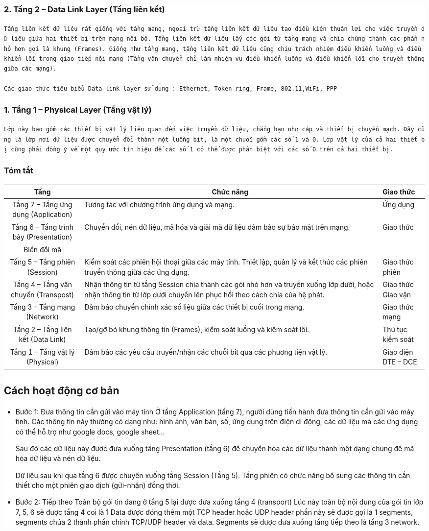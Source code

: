 ### 2. Tầng 2 – Data Link Layer (Tầng liên kết)

    Tầng liên kết dữ liệu rất giống với tầng mạng, ngoại trừ tầng liên kết dữ liệu tạo điều kiện thuận lợi cho việc truyền dữ liệu giữa hai thiết bị trên mạng nội bộ. Tầng liên kết dữ liệu lấy các gói từ tầng mạng và chia chúng thành các phần nhỏ hơn gọi là khung (Frames). Giống như tầng mạng, tầng liên kết dữ liệu cũng chịu trách nhiệm điều khiển luồng và điều khiển lỗi trong giao tiếp nội mạng (Tầng vận chuyển chỉ làm nhiệm vụ điều khiển luồng và điều khiển lỗi cho truyền thông giữa các mạng).

    Các giao thức tiêu biểu Data link layer sử dụng : Ethernet, Token ring, Frame, 802.11,WiFi, PPP

### 1. Tầng 1 – Physical Layer (Tầng vật lý)

    Lớp này bao gồm các thiết bị vật lý liên quan đến việc truyền dữ liệu, chẳng hạn như cáp và thiết bị chuyển mạch. Đây cũng là lớp nơi dữ liệu được chuyển đổi thành một luồng bit, là một chuỗi gồm các số 1 và 0. Lớp vật lý của cả hai thiết bị cũng phải đồng ý về một quy ước tín hiệu để các số 1 có thể được phân biệt với các số 0 trên cả hai thiết bị.

### Tóm tắt

|Tầng | Chức năng | Giao thức |
|:---:|-----------|:----------|
|Tầng 7 – Tầng ứng dụng (Application) | Tương tác với chương trình ứng dụng và mạng.|Ứng dụng|
Tầng 6 – Tầng trình bày (Presentation)|Chuyển đổi, nén dữ liệu, mã hóa và giải mã dữ liệu đảm bảo sự bảo mật trên mạng.|Giao thức
Biến đổi mã|
Tầng 5 – Tầng phiên (Session)|Kiểm soát các phiên hội thoại giữa các máy tính. Thiết lập, quản lý và kết thúc các phiên truyền thông giữa các ứng dụng.|Giao thức phiên|
Tầng 4 – Tầng vận chuyển (Transpost)|Nhận thông tin từ tầng Session chia thành các gói nhỏ hơn và truyền xuống lớp dưới, hoặc nhận thông tin từ lớp dưới chuyển lên phục hồi theo cách chia của hệ phát.|Giao thức Giao vận|
Tầng 3 – Tầng mạng (Network)|Đảm bảo chuyển chính xác số liệu giữa các thiết bị cuối trong mạng.|Giao thức mạng|
Tầng 2 – Tầng liên kết (Data Link)|Tạo/gỡ bỏ khung thông tin (Frames), kiểm soát luồng và kiểm soát lỗi.|Thủ tục kiểm soát|
Tầng 1 – Tầng vật lý (Physical)|Đảm bảo các yêu cầu truyền/nhận các chuỗi bit qua các phương tiện vật lý.|Giao diện DTE – DCE|

## Cách hoạt động cơ bản

- Bước 1: Đưa thông tin cần gửi vào máy tính
    Ở tầng Application (tầng 7), người dùng tiến hành đưa thông tin cần gửi vào máy tính. Các thông tin này thường có dạng như: hình ảnh, văn bản, số, ứng dụng trên điện di động, các dữ liệu mà các ứng dụng có thể hỗ trợ như google docs, google sheet…

    Sau đó các dữ liệu này được đưa xuống tầng Presentation (tầng 6) để chuyển hóa các dữ liệu thành một dạng chung để mã hóa dữ liệu và nén dữ liệu.

    Dữ liệu sau khi qua tầng 6 được chuyển xuống tầng Session (Tầng 5). Tầng phiên có chức năng bổ sung các thông tin cần thiết cho một phiên giao dịch (gửi-nhận) đồng thời.

- Bước 2: Tiếp theo
    Toàn bộ gói tin đang ở tầng 5 lại được đưa xuống tầng 4 (transport)
    Lúc này toàn bộ nội dung của gói tin lớp 7, 5, 6 sẽ được tầng 4 coi là 1 Data được đóng thêm một TCP header hoặc UDP header phần này sẽ được gọi là 1 segments, segments chứa 2 thành phần chính TCP/UDP header và data. Segments sẽ được đưa xuống tầng tiếp theo là tầng 3 network.
